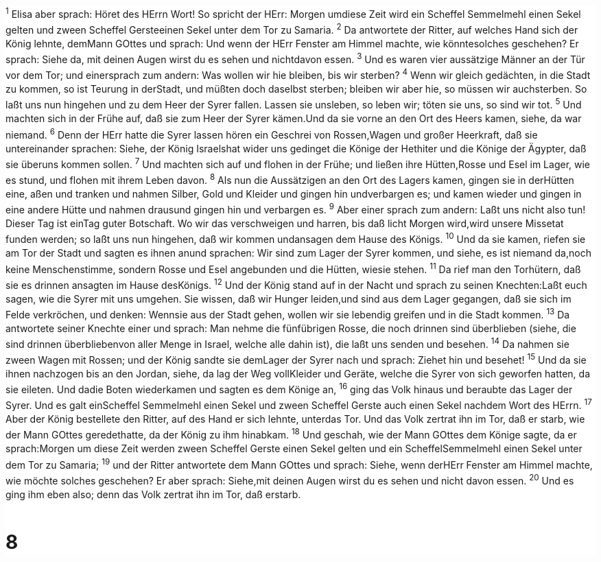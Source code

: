 <p><sup>1</sup> Elisa aber sprach: Höret des HErrn Wort! So spricht der HErr: Morgen umdiese Zeit wird ein Scheffel Semmelmehl einen Sekel gelten und zween Scheffel Gersteeinen Sekel unter dem Tor zu Samaria. <sup>2</sup> Da antwortete der Ritter, auf welches Hand sich der König lehnte, demMann GOttes und sprach: Und wenn der HErr Fenster am Himmel machte, wie könntesolches geschehen? Er sprach: Siehe da, mit deinen Augen wirst du es sehen und nichtdavon essen. <sup>3</sup> Und es waren vier aussätzige Männer an der Tür vor dem Tor; und einersprach zum andern: Was wollen wir hie bleiben, bis wir sterben? <sup>4</sup> Wenn wir gleich gedächten, in die Stadt zu kommen, so ist Teurung in derStadt, und müßten doch daselbst sterben; bleiben wir aber hie, so müssen wir auchsterben. So laßt uns nun hingehen und zu dem Heer der Syrer fallen. Lassen sie unsleben, so leben wir; töten sie uns, so sind wir tot. <sup>5</sup> Und machten sich in der Frühe auf, daß sie zum Heer der Syrer kämen.Und da sie vorne an den Ort des Heers kamen, siehe, da war niemand. <sup>6</sup> Denn der HErr hatte die Syrer lassen hören ein Geschrei von Rossen,Wagen und großer Heerkraft, daß sie untereinander sprachen: Siehe, der König Israelshat wider uns gedinget die Könige der Hethiter und die Könige der Ägypter, daß sie überuns kommen sollen. <sup>7</sup> Und machten sich auf und flohen in der Frühe; und ließen ihre Hütten,Rosse und Esel im Lager, wie es stund, und flohen mit ihrem Leben davon. <sup>8</sup> Als nun die Aussätzigen an den Ort des Lagers kamen, gingen sie in derHütten eine, aßen und tranken und nahmen Silber, Gold und Kleider und gingen hin undverbargen es; und kamen wieder und gingen in eine andere Hütte und nahmen drausund gingen hin und verbargen es. <sup>9</sup> Aber einer sprach zum andern: Laßt uns nicht also tun! Dieser Tag ist einTag guter Botschaft. Wo wir das verschweigen und harren, bis daß licht Morgen wird,wird unsere Missetat funden werden; so laßt uns nun hingehen, daß wir kommen undansagen dem Hause des Königs. <sup>10</sup> Und da sie kamen, riefen sie am Tor der Stadt und sagten es ihnen anund sprachen: Wir sind zum Lager der Syrer kommen, und siehe, es ist niemand da,noch keine Menschenstimme, sondern Rosse und Esel angebunden und die Hütten, wiesie stehen. <sup>11</sup> Da rief man den Torhütern, daß sie es drinnen ansagten im Hause desKönigs. <sup>12</sup> Und der König stand auf in der Nacht und sprach zu seinen Knechten:Laßt euch sagen, wie die Syrer mit uns umgehen. Sie wissen, daß wir Hunger leiden,und sind aus dem Lager gegangen, daß sie sich im Felde verkröchen, und denken: Wennsie aus der Stadt gehen, wollen wir sie lebendig greifen und in die Stadt kommen. <sup>13</sup> Da antwortete seiner Knechte einer und sprach: Man nehme die fünfübrigen Rosse, die noch drinnen sind überblieben (siehe, die sind drinnen überbliebenvon aller Menge in Israel, welche alle dahin ist), die laßt uns senden und besehen. <sup>14</sup> Da nahmen sie zween Wagen mit Rossen; und der König sandte sie demLager der Syrer nach und sprach: Ziehet hin und besehet! <sup>15</sup> Und da sie ihnen nachzogen bis an den Jordan, siehe, da lag der Weg vollKleider und Geräte, welche die Syrer von sich geworfen hatten, da sie eileten. Und dadie Boten wiederkamen und sagten es dem Könige an, <sup>16</sup> ging das Volk hinaus und beraubte das Lager der Syrer. Und es galt einScheffel Semmelmehl einen Sekel und zween Scheffel Gerste auch einen Sekel nachdem Wort des HErrn. <sup>17</sup> Aber der König bestellete den Ritter, auf des Hand er sich lehnte, unterdas Tor. Und das Volk zertrat ihn im Tor, daß er starb, wie der Mann GOttes geredethatte, da der König zu ihm hinabkam. <sup>18</sup> Und geschah, wie der Mann GOttes dem Könige sagte, da er sprach:Morgen um diese Zeit werden zween Scheffel Gerste einen Sekel gelten und ein ScheffelSemmelmehl einen Sekel unter dem Tor zu Samaria; <sup>19</sup> und der Ritter antwortete dem Mann GOttes und sprach: Siehe, wenn derHErr Fenster am Himmel machte, wie möchte solches geschehen? Er aber sprach: Siehe,mit deinen Augen wirst du es sehen und nicht davon essen. <sup>20</sup> Und es ging ihm eben also; denn das Volk zertrat ihn im Tor, daß erstarb.</p>
<h1 id="section-7">8</h1>